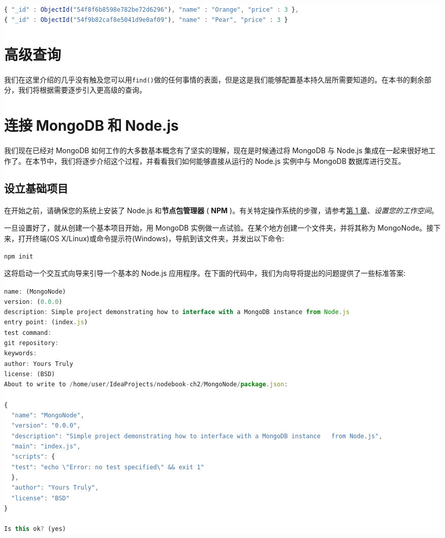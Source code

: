 ```js
{ "_id" : ObjectId("54f8f6b8598e782be72d6296"), "name" : "Orange", "price" : 3 },
{ "_id" : ObjectId("54f9b82caf8e5041d9e0af09"), "name" : "Pear", "price" : 3 }
```

# 高级查询

我们在这里介绍的几乎没有触及您可以用`find()`做的任何事情的表面，但是这是我们能够配置基本持久层所需要知道的。在本书的剩余部分，我们将根据需要逐步引入更高级的查询。

# 连接 MongoDB 和 Node.js

我们现在已经对 MongoDB 如何工作的大多数基本概念有了坚实的理解，现在是时候通过将 MongoDB 与 Node.js 集成在一起来很好地工作了。在本节中，我们将逐步介绍这个过程，并看看我们如何能够直接从运行的 Node.js 实例中与 MongoDB 数据库进行交互。

## 设立基础项目

在开始之前，请确保您的系统上安装了 Node.js 和**节点包管理器** ( **NPM** )。有关特定操作系统的步骤，请参考[第 1 章](01.html "Chapter 1. Setting Up Your Workspace")、*设置您的工作空间*。

一旦设置好了，就从创建一个基本项目开始，用 MongoDB 实例做一点试验。在某个地方创建一个文件夹，并将其称为 MongoNode。接下来，打开终端(OS X/Linux)或命令提示符(Windows)，导航到该文件夹，并发出以下命令:

```js
npm init

```

这将启动一个交互式向导来引导一个基本的 Node.js 应用程序。在下面的代码中，我们为向导将提出的问题提供了一些标准答案:

```js
name: (MongoNode)
version: (0.0.0)
description: Simple project demonstrating how to interface with a MongoDB instance from Node.js
entry point: (index.js)
test command:
git repository:
keywords:
author: Yours Truly
license: (BSD)
About to write to /home/user/IdeaProjects/nodebook-ch2/MongoNode/package.json:

{
  "name": "MongoNode",
  "version": "0.0.0",
  "description": "Simple project demonstrating how to interface with a MongoDB instance   from Node.js",
  "main": "index.js",
  "scripts": {
  "test": "echo \"Error: no test specified\" && exit 1"
  },
  "author": "Yours Truly",
  "license": "BSD"
}

Is this ok? (yes)
```
